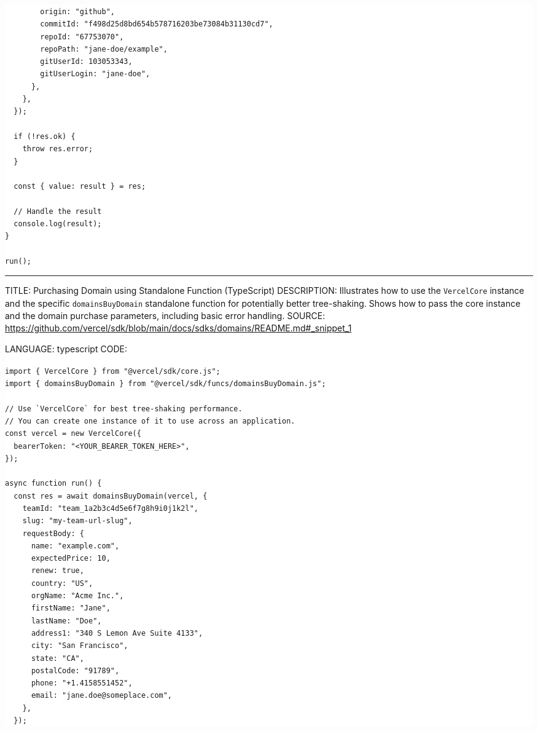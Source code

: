 ```
        origin: "github",
        commitId: "f498d25d8bd654b578716203be73084b31130cd7",
        repoId: "67753070",
        repoPath: "jane-doe/example",
        gitUserId: 103053343,
        gitUserLogin: "jane-doe",
      },
    },
  });

  if (!res.ok) {
    throw res.error;
  }

  const { value: result } = res;

  // Handle the result
  console.log(result);
}

run();
```

----------------------------------------

TITLE: Purchasing Domain using Standalone Function (TypeScript)
DESCRIPTION: Illustrates how to use the `VercelCore` instance and the specific `domainsBuyDomain` standalone function for potentially better tree-shaking. Shows how to pass the core instance and the domain purchase parameters, including basic error handling.
SOURCE: https://github.com/vercel/sdk/blob/main/docs/sdks/domains/README.md#_snippet_1

LANGUAGE: typescript
CODE:
```
import { VercelCore } from "@vercel/sdk/core.js";
import { domainsBuyDomain } from "@vercel/sdk/funcs/domainsBuyDomain.js";

// Use `VercelCore` for best tree-shaking performance.
// You can create one instance of it to use across an application.
const vercel = new VercelCore({
  bearerToken: "<YOUR_BEARER_TOKEN_HERE>",
});

async function run() {
  const res = await domainsBuyDomain(vercel, {
    teamId: "team_1a2b3c4d5e6f7g8h9i0j1k2l",
    slug: "my-team-url-slug",
    requestBody: {
      name: "example.com",
      expectedPrice: 10,
      renew: true,
      country: "US",
      orgName: "Acme Inc.",
      firstName: "Jane",
      lastName: "Doe",
      address1: "340 S Lemon Ave Suite 4133",
      city: "San Francisco",
      state: "CA",
      postalCode: "91789",
      phone: "+1.4158551452",
      email: "jane.doe@someplace.com",
    },
  });

```